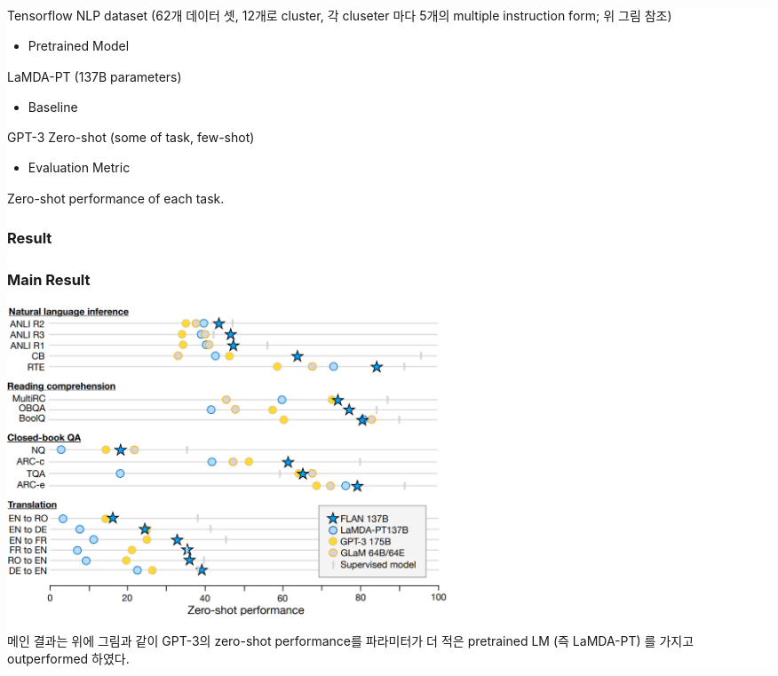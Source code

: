 Tensorflow NLP dataset (62개 데이터 셋, 12개로 cluster, 각 cluseter 마다 5개의 multiple instruction form; 위 그림 참조)

* Pretrained Model

 LaMDA-PT (137B parameters) 

* Baseline

GPT-3 Zero-shot (some of task, few-shot)

* Evaluation Metric  

Zero-shot performance of each task. 



### **Result**  


### **Main Result**  

<img width="500" src="../../.gitbook/2022-spring-assets/KimMinsu_1/exp.PNG">

메인 결과는 위에 그림과 같이 GPT-3의 zero-shot performance를 파라미터가 더 적은 pretrained LM (즉 LaMDA-PT) 를 가지고 outperformed 하였다. 
